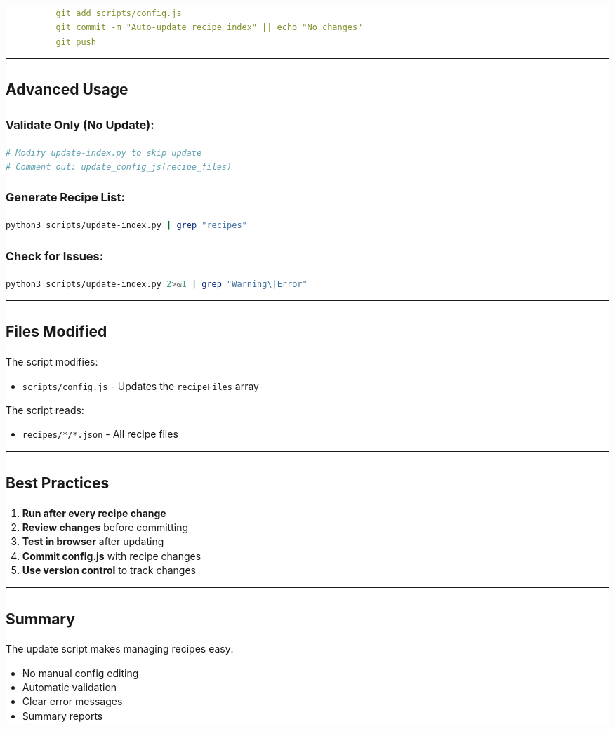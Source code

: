 ```yaml
          git add scripts/config.js
          git commit -m "Auto-update recipe index" || echo "No changes"
          git push
```

---

## Advanced Usage

### Validate Only (No Update):
```python
# Modify update-index.py to skip update
# Comment out: update_config_js(recipe_files)
```

### Generate Recipe List:
```bash
python3 scripts/update-index.py | grep "recipes"
```

### Check for Issues:
```bash
python3 scripts/update-index.py 2>&1 | grep "Warning\|Error"
```

---

## Files Modified

The script modifies:
- `scripts/config.js` - Updates the `recipeFiles` array

The script reads:
- `recipes/*/*.json` - All recipe files

---

## Best Practices

1. **Run after every recipe change**
2. **Review changes** before committing
3. **Test in browser** after updating
4. **Commit config.js** with recipe changes
5. **Use version control** to track changes

---

## Summary

The update script makes managing recipes easy:
- No manual config editing
- Automatic validation
- Clear error messages
- Summary reports
